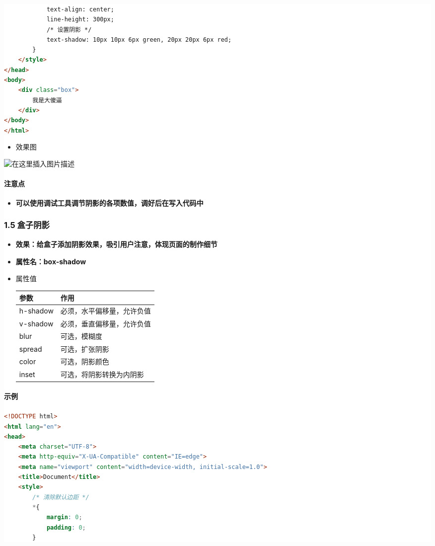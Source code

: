 ```html
            text-align: center;
            line-height: 300px;
            /* 设置阴影 */
            text-shadow: 10px 10px 6px green, 20px 20px 6px red;
        }
    </style>
</head>
<body>
    <div class="box">
        我是大傻逼
    </div>
</body>
</html>
```

- 效果图

![在这里插入图片描述](https://img-blog.csdnimg.cn/5f96943be5184ffaaa4e536bcfa53114.png?x-oss-process=image/watermark,type_d3F5LXplbmhlaQ,shadow_50,text_Q1NETiBA5YeM5q2G,size_20,color_FFFFFF,t_70,g_se,x_16#pic_center)




#### 注意点

- **可以使用调试工具调节阴影的各项数值，调好后在写入代码中**





### 1.5 盒子阴影

- **效果：给盒子添加阴影效果，吸引用户注意，体现页面的制作细节**

- **属性名：box-shadow**

- 属性值

  | 参数     | 作用                       |
  | -------- | -------------------------- |
  | h-shadow | 必须，水平偏移量，允许负值 |
  | v-shadow | 必须，垂直偏移量，允许负值 |
  | blur     | 可选，模糊度               |
  | spread   | 可选，扩张阴影             |
  | color    | 可选，阴影颜色             |
  | inset    | 可选，将阴影转换为内阴影   |



#### 示例

```html
<!DOCTYPE html>
<html lang="en">
<head>
    <meta charset="UTF-8">
    <meta http-equiv="X-UA-Compatible" content="IE=edge">
    <meta name="viewport" content="width=device-width, initial-scale=1.0">
    <title>Document</title>
    <style>
        /* 清除默认边距 */
        *{
            margin: 0;
            padding: 0;
        }

```